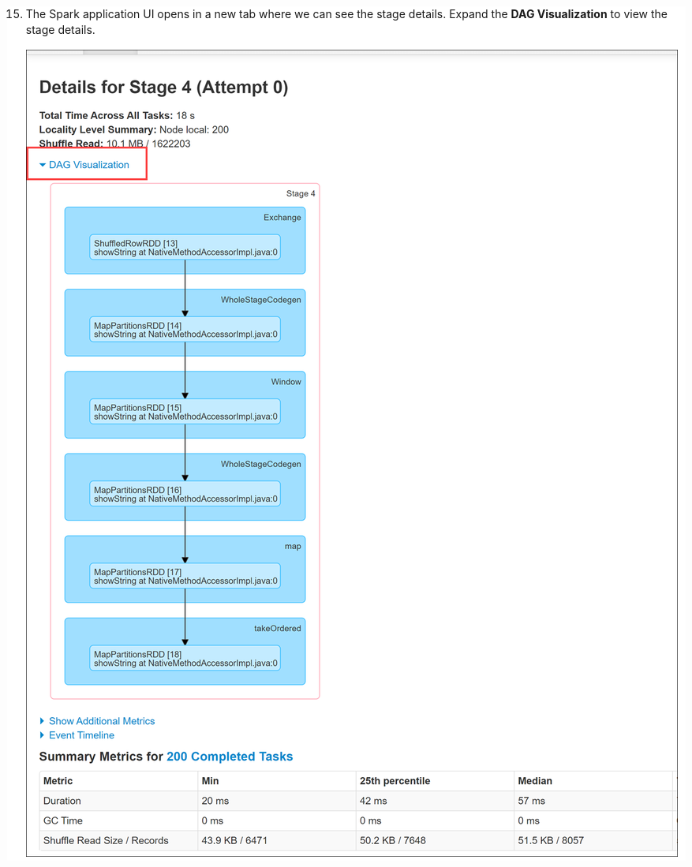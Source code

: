 15. The Spark application UI opens in a new tab where we can see the stage details. Expand the **DAG Visualization** to view the stage details.

    ![The Spark stage details are displayed.](media/spark-stage-details.png "Stage details")
